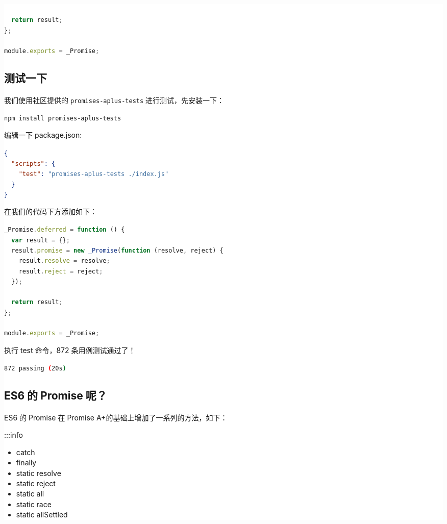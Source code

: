 ```js

  return result;
};

module.exports = _Promise;
```

## 测试一下

我们使用社区提供的 `promises-aplus-tests` 进行测试，先安装一下：

```bash
npm install promises-aplus-tests
```

编辑一下 package.json:

```json
{
  "scripts": {
    "test": "promises-aplus-tests ./index.js"
  }
}
```

在我们的代码下方添加如下：

```js
_Promise.deferred = function () {
  var result = {};
  result.promise = new _Promise(function (resolve, reject) {
    result.resolve = resolve;
    result.reject = reject;
  });

  return result;
};

module.exports = _Promise;
```

执行 test 命令，872 条用例测试通过了！

```bash
872 passing (20s)
```

## ES6 的 Promise 呢？

ES6 的 Promise 在 Promise A+的基础上增加了一系列的方法，如下：

:::info

- catch
- finally
- static resolve
- static reject
- static all
- static race
- static allSettled
